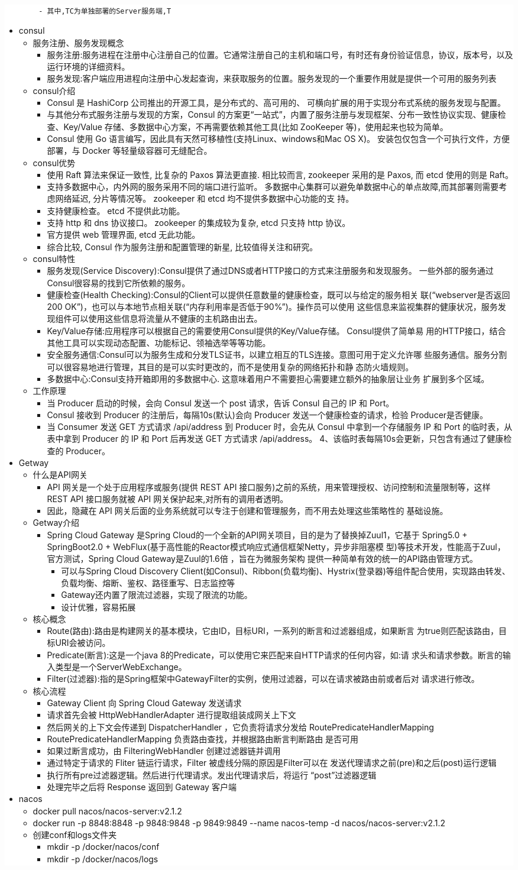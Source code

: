             - 其中,TC为单独部署的Server服务端,T
- consul
    - 服务注册、服务发现概念
        - 服务注册:服务进程在注册中心注册自己的位置。它通常注册自己的主机和端口号，有时还有身份验证信息，协议，版本号，以及运行环境的详细资料。
        - 服务发现:客户端应用进程向注册中心发起查询，来获取服务的位置。服务发现的一个重要作用就是提供一个可用的服务列表
    - consul介绍
        - Consul 是 HashiCorp 公司推出的开源工具，是分布式的、高可用的、 可横向扩展的用于实现分布式系统的服务发现与配置。 
        - 与其他分布式服务注册与发现的方案，Consul 的方案更“一站式”，内置了服务注册与发现框架、分布一致性协议实现、健康检查、Key/Value 存储、多数据中心方案，不再需要依赖其他工具(比如 ZooKeeper 等)，使用起来也较为简单。 
        - Consul 使用 Go 语言编写，因此具有天然可移植性(支持Linux、windows和Mac OS X)。 安装包仅包含一个可执行文件，方便部署，与 Docker 等轻量级容器可无缝配合。 
    - consul优势
        - 使用 Raft 算法来保证一致性, 比复杂的 Paxos 算法更直接. 相比较而言, zookeeper 采用的是 Paxos, 而 etcd 使用的则是 Raft。 
        - 支持多数据中心，内外网的服务采用不同的端口进行监听。 多数据中心集群可以避免单数据中心的单点故障,而其部署则需要考虑网络延迟, 分片等情况等。 zookeeper 和 etcd 均不提供多数据中心功能的支 持。 
        - 支持健康检查。 etcd 不提供此功能。
        - 支持 http 和 dns 协议接口。 zookeeper 的集成较为复杂, etcd 只支持 http 协议。 
        - 官方提供 web 管理界面, etcd 无此功能。
        - 综合比较, Consul 作为服务注册和配置管理的新星, 比较值得关注和研究。
    - consul特性
        - 服务发现(Service Discovery):Consul提供了通过DNS或者HTTP接口的方式来注册服务和发现服务。 一些外部的服务通过Consul很容易的找到它所依赖的服务。 
        - 健康检查(Health Checking):Consul的Client可以提供任意数量的健康检查，既可以与给定的服务相关 联(“webserver是否返回200 OK”)，也可以与本地节点相关联(“内存利用率是否低于90%”)。操作员可以使用 这些信息来监视集群的健康状况，服务发现组件可以使用这些信息将流量从不健康的主机路由出去。 
        - Key/Value存储:应用程序可以根据自己的需要使用Consul提供的Key/Value存储。 Consul提供了简单易 用的HTTP接口，结合其他工具可以实现动态配置、功能标记、领袖选举等等功能。 
        - 安全服务通信:Consul可以为服务生成和分发TLS证书，以建立相互的TLS连接。意图可用于定义允许哪 些服务通信。服务分割可以很容易地进行管理，其目的是可以实时更改的，而不是使用复杂的网络拓扑和静 态防火墙规则。 
        - 多数据中心:Consul支持开箱即用的多数据中心. 这意味着用户不需要担心需要建立额外的抽象层让业务 扩展到多个区域。 
    - 工作原理
        - 当 Producer 启动的时候，会向 Consul 发送一个 post 请求，告诉 Consul 自己的 IP 和 Port。
        - Consul 接收到 Producer 的注册后，每隔10s(默认)会向 Producer 发送一个健康检查的请求，检验 Producer是否健康。
        - 当 Consumer 发送 GET 方式请求 /api/address 到 Producer 时，会先从 Consul 中拿到一个存储服务 IP 和 Port 的临时表，从表中拿到 Producer 的 IP 和 Port 后再发送 GET 方式请求 /api/address。 4、该临时表每隔10s会更新，只包含有通过了健康检查的 Producer。 
- Getway
    - 什么是API网关
        - API 网关是一个处于应用程序或服务(提供 REST API 接口服务)之前的系统，用来管理授权、访问控制和流量限制等，这样 REST API 接口服务就被 API 网关保护起来,对所有的调用者透明。 
        - 因此，隐藏在 API 网关后面的业务系统就可以专注于创建和管理服务，而不用去处理这些策略性的 基础设施。
    - Getway介绍
        - Spring Cloud Gateway 是Spring Cloud的一个全新的API网关项目，目的是为了替换掉Zuul1，它基于 Spring5.0 + SpringBoot2.0 + WebFlux(基于高性能的Reactor模式响应式通信框架Netty，异步非阻塞模 型)等技术开发，性能高于Zuul，官方测试，Spring Cloud Gateway是Zuul的1.6倍 ，旨在为微服务架构 提供一种简单有效的统一的API路由管理方式。 
            - 可以与Spring Cloud Discovery Client(如Consul)、Ribbon(负载均衡)、Hystrix(登录器)等组件配合使用，实现路由转发、 负载均衡、熔断、鉴权、路径重写、日志监控等 
            - Gateway还内置了限流过滤器，实现了限流的功能。
            - 设计优雅，容易拓展
    - 核心概念
        - Route(路由):路由是构建网关的基本模块，它由ID，目标URI，一系列的断言和过滤器组成，如果断言 为true则匹配该路由，目标URI会被访问。 
        - Predicate(断言):这是一个java 8的Predicate，可以使用它来匹配来自HTTP请求的任何内容，如:请 求头和请求参数。断言的输入类型是一个ServerWebExchange。 
        - Filter(过滤器):指的是Spring框架中GatewayFilter的实例，使用过滤器，可以在请求被路由前或者后对 请求进行修改。 
    - 核心流程
        - Gateway Client 向 Spring Cloud Gateway 发送请求
        - 请求首先会被 HttpWebHandlerAdapter 进行提取组装成网关上下文
        - 然后网关的上下文会传递到 DispatcherHandler ，它负责将请求分发给 RoutePredicateHandlerMapping
        - RoutePredicateHandlerMapping 负责路由查找，并根据路由断言判断路由 是否可用
        - 如果过断言成功，由 FilteringWebHandler 创建过滤器链并调用
        - 通过特定于请求的 Fliter 链运行请求，Filter 被虚线分隔的原因是Filter可以在 发送代理请求之前(pre)和之后(post)运行逻辑
        - 执行所有pre过滤器逻辑。然后进行代理请求。发出代理请求后，将运行 “post”过滤器逻辑
        - 处理完毕之后将 Response 返回到 Gateway 客户端 
- nacos
    - docker pull nacos/nacos-server:v2.1.2
    - docker run -p 8848:8848 -p 9848:9848 -p 9849:9849 --name nacos-temp -d nacos/nacos-server:v2.1.2
    - 创建conf和logs文件夹 
        - mkdir -p /docker/nacos/conf
        - mkdir -p /docker/nacos/logs